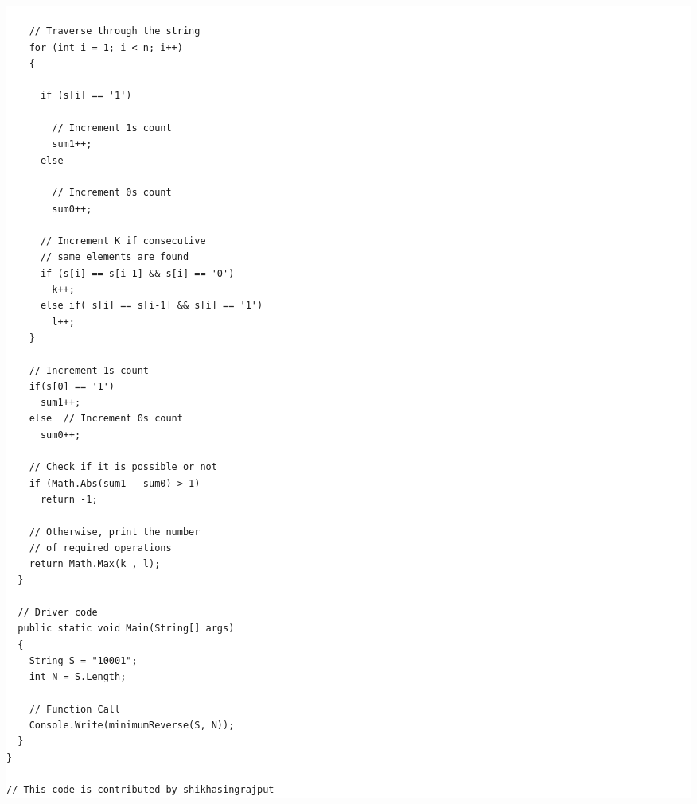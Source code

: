 ```

    // Traverse through the string
    for (int i = 1; i < n; i++)
    {

      if (s[i] == '1')

        // Increment 1s count
        sum1++;
      else

        // Increment 0s count
        sum0++;

      // Increment K if consecutive
      // same elements are found
      if (s[i] == s[i-1] && s[i] == '0')
        k++;
      else if( s[i] == s[i-1] && s[i] == '1')
        l++;
    }

    // Increment 1s count
    if(s[0] == '1')    
      sum1++;
    else  // Increment 0s count
      sum0++;

    // Check if it is possible or not
    if (Math.Abs(sum1 - sum0) > 1)
      return -1;

    // Otherwise, print the number
    // of required operations
    return Math.Max(k , l);
  }

  // Driver code
  public static void Main(String[] args)
  {
    String S = "10001";
    int N = S.Length;

    // Function Call
    Console.Write(minimumReverse(S, N));
  }
}

// This code is contributed by shikhasingrajput
```
